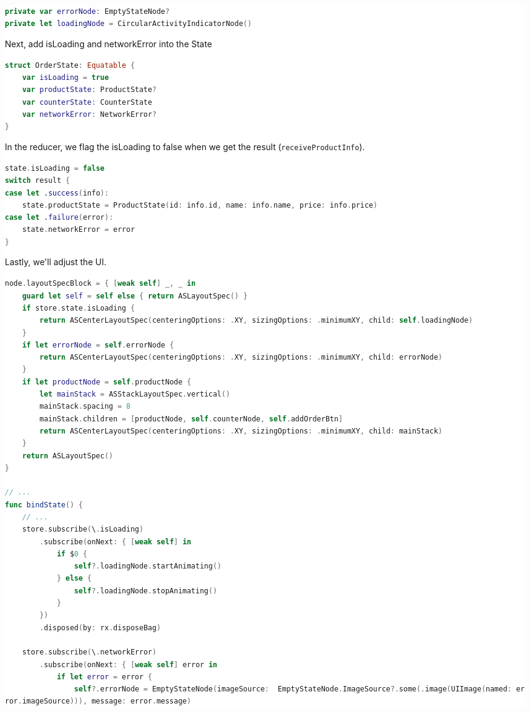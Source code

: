 ```swift
private var errorNode: EmptyStateNode?
private let loadingNode = CircularActivityIndicatorNode()
```

Next, add isLoading and networkError into the State
```swift
struct OrderState: Equatable {
    var isLoading = true
    var productState: ProductState?
    var counterState: CounterState
    var networkError: NetworkError?
}
```

In the reducer, we flag the isLoading to false when we get the result (`receiveProductInfo`).
```swift
state.isLoading = false
switch result {
case let .success(info):
    state.productState = ProductState(id: info.id, name: info.name, price: info.price)
case let .failure(error):
    state.networkError = error
}
```

Lastly, we'll adjust the UI.
```swift
node.layoutSpecBlock = { [weak self] _, _ in
    guard let self = self else { return ASLayoutSpec() }
    if store.state.isLoading {
        return ASCenterLayoutSpec(centeringOptions: .XY, sizingOptions: .minimumXY, child: self.loadingNode)
    }
    if let errorNode = self.errorNode {
        return ASCenterLayoutSpec(centeringOptions: .XY, sizingOptions: .minimumXY, child: errorNode)
    }
    if let productNode = self.productNode {
        let mainStack = ASStackLayoutSpec.vertical()
        mainStack.spacing = 8
        mainStack.children = [productNode, self.counterNode, self.addOrderBtn]
        return ASCenterLayoutSpec(centeringOptions: .XY, sizingOptions: .minimumXY, child: mainStack)
    }
    return ASLayoutSpec()
}

// ...
func bindState() {
    // ...
    store.subscribe(\.isLoading)
        .subscribe(onNext: { [weak self] in
            if $0 {
                self?.loadingNode.startAnimating()
            } else {
                self?.loadingNode.stopAnimating()
            }
        })
        .disposed(by: rx.disposeBag)
    
    store.subscribe(\.networkError)
        .subscribe(onNext: { [weak self] error in
            if let error = error {
                self?.errorNode = EmptyStateNode(imageSource:  EmptyStateNode.ImageSource?.some(.image(UIImage(named: error.imageSource))), message: error.message)
```